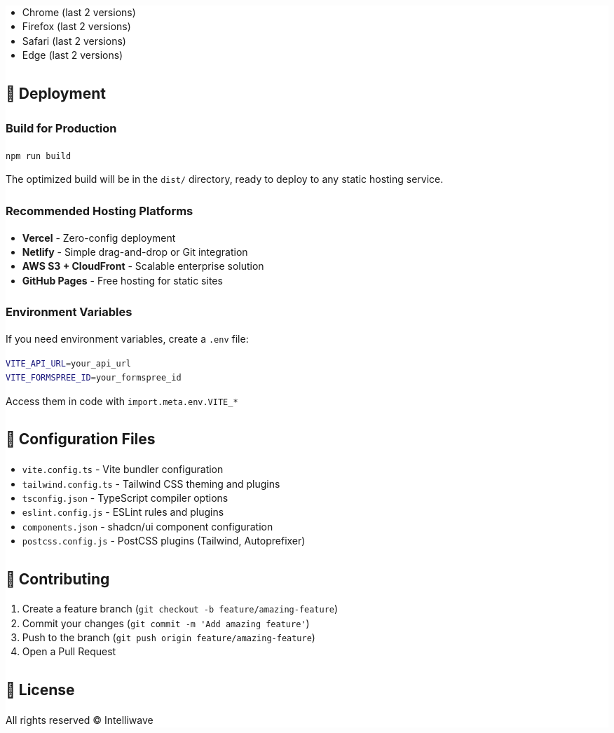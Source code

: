 - Chrome (last 2 versions)
- Firefox (last 2 versions)
- Safari (last 2 versions)
- Edge (last 2 versions)

## 🚢 Deployment

### Build for Production

```bash
npm run build
```

The optimized build will be in the `dist/` directory, ready to deploy to any static hosting service.

### Recommended Hosting Platforms

- **Vercel** - Zero-config deployment
- **Netlify** - Simple drag-and-drop or Git integration
- **AWS S3 + CloudFront** - Scalable enterprise solution
- **GitHub Pages** - Free hosting for static sites

### Environment Variables

If you need environment variables, create a `.env` file:

```bash
VITE_API_URL=your_api_url
VITE_FORMSPREE_ID=your_formspree_id
```

Access them in code with `import.meta.env.VITE_*`

## 📝 Configuration Files

- `vite.config.ts` - Vite bundler configuration
- `tailwind.config.ts` - Tailwind CSS theming and plugins
- `tsconfig.json` - TypeScript compiler options
- `eslint.config.js` - ESLint rules and plugins
- `components.json` - shadcn/ui component configuration
- `postcss.config.js` - PostCSS plugins (Tailwind, Autoprefixer)

## 🤝 Contributing

1. Create a feature branch (`git checkout -b feature/amazing-feature`)
2. Commit your changes (`git commit -m 'Add amazing feature'`)
3. Push to the branch (`git push origin feature/amazing-feature`)
4. Open a Pull Request

## 📄 License

All rights reserved © Intelliwave
